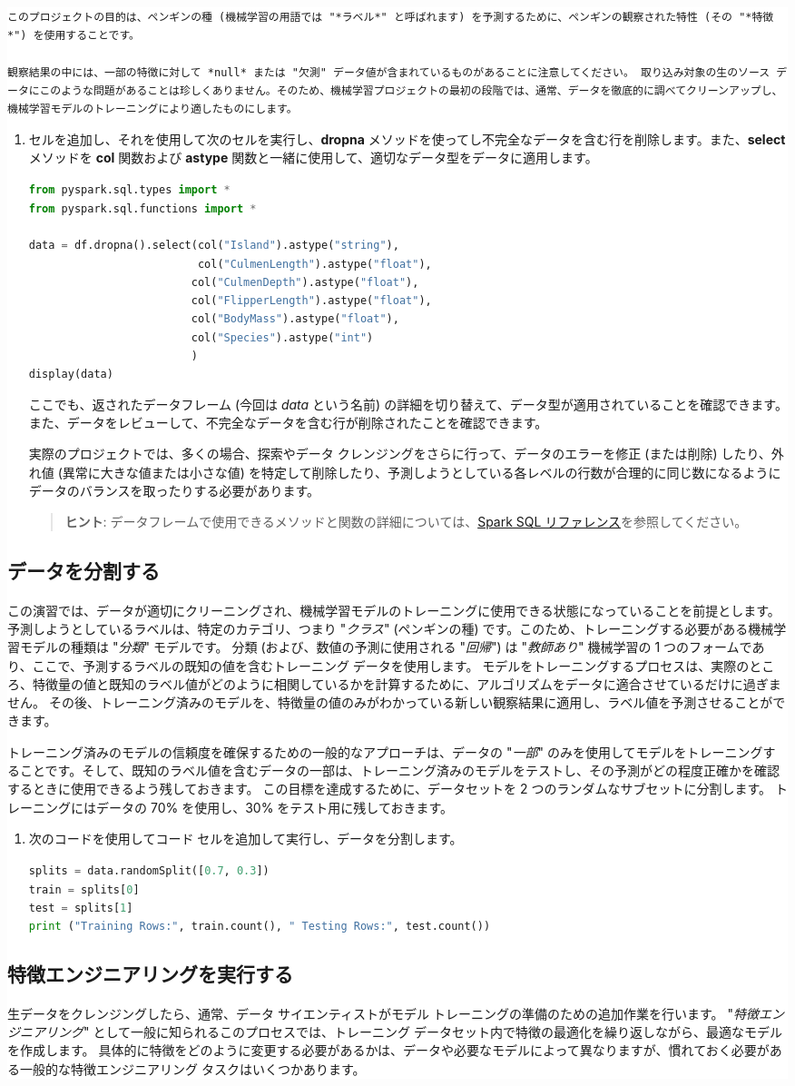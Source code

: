     このプロジェクトの目的は、ペンギンの種 (機械学習の用語では "*ラベル*" と呼ばれます) を予測するために、ペンギンの観察された特性 (その "*特徴*") を使用することです。
      
    観察結果の中には、一部の特徴に対して *null* または "欠測" データ値が含まれているものがあることに注意してください。 取り込み対象の生のソース データにこのような問題があることは珍しくありません。そのため、機械学習プロジェクトの最初の段階では、通常、データを徹底的に調べてクリーンアップし、機械学習モデルのトレーニングにより適したものにします。
    
1. セルを追加し、それを使用して次のセルを実行し、**dropna** メソッドを使ってし不完全なデータを含む行を削除します。また、**select** メソッドを **col** 関数および **astype** 関数と一緒に使用して、適切なデータ型をデータに適用します。

    ```python
   from pyspark.sql.types import *
   from pyspark.sql.functions import *
   
   data = df.dropna().select(col("Island").astype("string"),
                              col("CulmenLength").astype("float"),
                             col("CulmenDepth").astype("float"),
                             col("FlipperLength").astype("float"),
                             col("BodyMass").astype("float"),
                             col("Species").astype("int")
                             )
   display(data)
    ```
    
    ここでも、返されたデータフレーム (今回は *data* という名前) の詳細を切り替えて、データ型が適用されていることを確認できます。また、データをレビューして、不完全なデータを含む行が削除されたことを確認できます。
    
    実際のプロジェクトでは、多くの場合、探索やデータ クレンジングをさらに行って、データのエラーを修正 (または削除) したり、外れ値 (異常に大きな値または小さな値) を特定して削除したり、予測しようとしている各レベルの行数が合理的に同じ数になるようにデータのバランスを取ったりする必要があります。

    > **ヒント**: データフレームで使用できるメソッドと関数の詳細については、[Spark SQL リファレンス](https://spark.apache.org/docs/latest/sql-programming-guide.html)を参照してください。

## データを分割する

この演習では、データが適切にクリーニングされ、機械学習モデルのトレーニングに使用できる状態になっていることを前提とします。 予測しようとしているラベルは、特定のカテゴリ、つまり "*クラス*" (ペンギンの種) です。このため、トレーニングする必要がある機械学習モデルの種類は "*分類*" モデルです。 分類 (および、数値の予測に使用される "*回帰*") は "*教師あり*" 機械学習の 1 つのフォームであり、ここで、予測するラベルの既知の値を含むトレーニング データを使用します。 モデルをトレーニングするプロセスは、実際のところ、特徴量の値と既知のラベル値がどのように相関しているかを計算するために、アルゴリズムをデータに適合させているだけに過ぎません。 その後、トレーニング済みのモデルを、特徴量の値のみがわかっている新しい観察結果に適用し、ラベル値を予測させることができます。

トレーニング済みのモデルの信頼度を確保するための一般的なアプローチは、データの "*一部*" のみを使用してモデルをトレーニングすることです。そして、既知のラベル値を含むデータの一部は、トレーニング済みのモデルをテストし、その予測がどの程度正確かを確認するときに使用できるよう残しておきます。 この目標を達成するために、データセットを 2 つのランダムなサブセットに分割します。 トレーニングにはデータの 70% を使用し、30% をテスト用に残しておきます。

1. 次のコードを使用してコード セルを追加して実行し、データを分割します。

    ```python
   splits = data.randomSplit([0.7, 0.3])
   train = splits[0]
   test = splits[1]
   print ("Training Rows:", train.count(), " Testing Rows:", test.count())
    ```

## 特徴エンジニアリングを実行する

生データをクレンジングしたら、通常、データ サイエンティストがモデル トレーニングの準備のための追加作業を行います。 "*特徴エンジニアリング*" として一般に知られるこのプロセスでは、トレーニング データセット内で特徴の最適化を繰り返しながら、最適なモデルを作成します。 具体的に特徴をどのように変更する必要があるかは、データや必要なモデルによって異なりますが、慣れておく必要がある一般的な特徴エンジニアリング タスクはいくつかあります。
